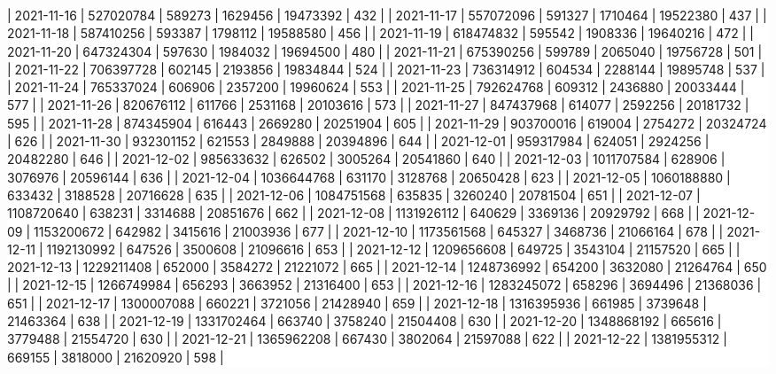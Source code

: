 | 2021-11-16 | 527020784 | 589273 | 1629456 | 19473392 | 432 |
| 2021-11-17 | 557072096 | 591327 | 1710464 | 19522380 | 437 |
| 2021-11-18 | 587410256 | 593387 | 1798112 | 19588580 | 456 |
| 2021-11-19 | 618474832 | 595542 | 1908336 | 19640216 | 472 |
| 2021-11-20 | 647324304 | 597630 | 1984032 | 19694500 | 480 |
| 2021-11-21 | 675390256 | 599789 | 2065040 | 19756728 | 501 |
| 2021-11-22 | 706397728 | 602145 | 2193856 | 19834844 | 524 |
| 2021-11-23 | 736314912 | 604534 | 2288144 | 19895748 | 537 |
| 2021-11-24 | 765337024 | 606906 | 2357200 | 19960624 | 553 |
| 2021-11-25 | 792624768 | 609312 | 2436880 | 20033444 | 577 |
| 2021-11-26 | 820676112 | 611766 | 2531168 | 20103616 | 573 |
| 2021-11-27 | 847437968 | 614077 | 2592256 | 20181732 | 595 |
| 2021-11-28 | 874345904 | 616443 | 2669280 | 20251904 | 605 |
| 2021-11-29 | 903700016 | 619004 | 2754272 | 20324724 | 626 |
| 2021-11-30 | 932301152 | 621553 | 2849888 | 20394896 | 644 |
| 2021-12-01 | 959317984 | 624051 | 2924256 | 20482280 | 646 |
| 2021-12-02 | 985633632 | 626502 | 3005264 | 20541860 | 640 |
| 2021-12-03 | 1011707584 | 628906 | 3076976 | 20596144 | 636 |
| 2021-12-04 | 1036644768 | 631170 | 3128768 | 20650428 | 623 |
| 2021-12-05 | 1060188880 | 633432 | 3188528 | 20716628 | 635 |
| 2021-12-06 | 1084751568 | 635835 | 3260240 | 20781504 | 651 |
| 2021-12-07 | 1108720640 | 638231 | 3314688 | 20851676 | 662 |
| 2021-12-08 | 1131926112 | 640629 | 3369136 | 20929792 | 668 |
| 2021-12-09 | 1153200672 | 642982 | 3415616 | 21003936 | 677 |
| 2021-12-10 | 1173561568 | 645327 | 3468736 | 21066164 | 678 |
| 2021-12-11 | 1192130992 | 647526 | 3500608 | 21096616 | 653 |
| 2021-12-12 | 1209656608 | 649725 | 3543104 | 21157520 | 665 |
| 2021-12-13 | 1229211408 | 652000 | 3584272 | 21221072 | 665 |
| 2021-12-14 | 1248736992 | 654200 | 3632080 | 21264764 | 650 |
| 2021-12-15 | 1266749984 | 656293 | 3663952 | 21316400 | 653 |
| 2021-12-16 | 1283245072 | 658296 | 3694496 | 21368036 | 651 |
| 2021-12-17 | 1300007088 | 660221 | 3721056 | 21428940 | 659 |
| 2021-12-18 | 1316395936 | 661985 | 3739648 | 21463364 | 638 |
| 2021-12-19 | 1331702464 | 663740 | 3758240 | 21504408 | 630 |
| 2021-12-20 | 1348868192 | 665616 | 3779488 | 21554720 | 630 |
| 2021-12-21 | 1365962208 | 667430 | 3802064 | 21597088 | 622 |
| 2021-12-22 | 1381955312 | 669155 | 3818000 | 21620920 | 598 |